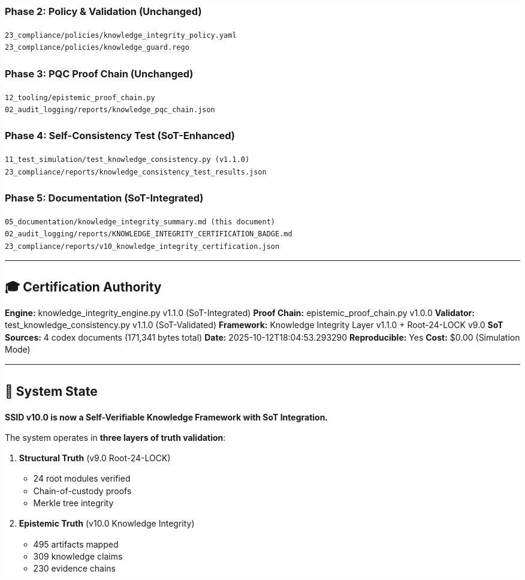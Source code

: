 ### Phase 2: Policy & Validation (Unchanged)
```
23_compliance/policies/knowledge_integrity_policy.yaml
23_compliance/policies/knowledge_guard.rego
```

### Phase 3: PQC Proof Chain (Unchanged)
```
12_tooling/epistemic_proof_chain.py
02_audit_logging/reports/knowledge_pqc_chain.json
```

### Phase 4: Self-Consistency Test (SoT-Enhanced)
```
11_test_simulation/test_knowledge_consistency.py (v1.1.0)
23_compliance/reports/knowledge_consistency_test_results.json
```

### Phase 5: Documentation (SoT-Integrated)
```
05_documentation/knowledge_integrity_summary.md (this document)
02_audit_logging/reports/KNOWLEDGE_INTEGRITY_CERTIFICATION_BADGE.md
23_compliance/reports/v10_knowledge_integrity_certification.json
```

---

## 🎓 Certification Authority

**Engine:** knowledge_integrity_engine.py v1.1.0 (SoT-Integrated)
**Proof Chain:** epistemic_proof_chain.py v1.0.0
**Validator:** test_knowledge_consistency.py v1.1.0 (SoT-Validated)
**Framework:** Knowledge Integrity Layer v1.1.0 + Root-24-LOCK v9.0
**SoT Sources:** 4 codex documents (171,341 bytes total)
**Date:** 2025-10-12T18:04:53.293290
**Reproducible:** Yes
**Cost:** $0.00 (Simulation Mode)

---

## 🔐 System State

**SSID v10.0 is now a Self-Verifiable Knowledge Framework with SoT Integration.**

The system operates in **three layers of truth validation**:

1. **Structural Truth** (v9.0 Root-24-LOCK)
   - 24 root modules verified
   - Chain-of-custody proofs
   - Merkle tree integrity

2. **Epistemic Truth** (v10.0 Knowledge Integrity)
   - 495 artifacts mapped
   - 309 knowledge claims
   - 230 evidence chains
